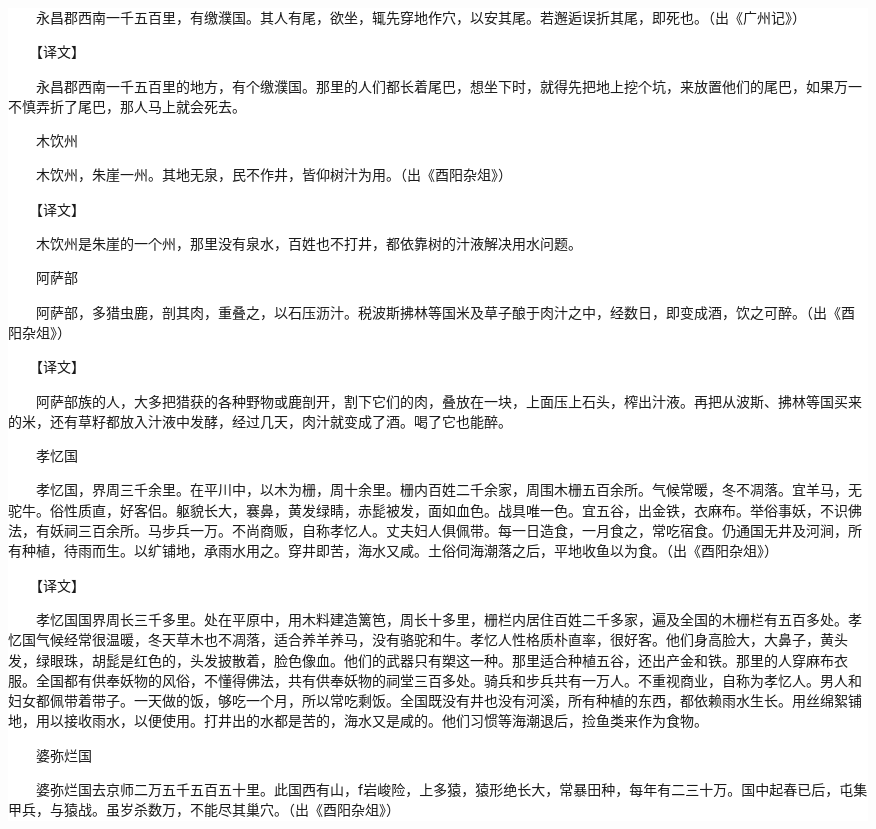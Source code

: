 
　　永昌郡西南一千五百里，有缴濮国。其人有尾，欲坐，辄先穿地作穴，以安其尾。若邂逅误折其尾，即死也。（出《广州记》）

 

　　【译文】

 

　　永昌郡西南一千五百里的地方，有个缴濮国。那里的人们都长着尾巴，想坐下时，就得先把地上挖个坑，来放置他们的尾巴，如果万一不慎弄折了尾巴，那人马上就会死去。

 

　　木饮州　　

 

　　木饮州，朱崖一州。其地无泉，民不作井，皆仰树汁为用。（出《酉阳杂俎》）

 

　　【译文】

 

　　木饮州是朱崖的一个州，那里没有泉水，百姓也不打井，都依靠树的汁液解决用水问题。

 

　　阿萨部　　

 

　　阿萨部，多猎虫鹿，剖其肉，重叠之，以石压沥汁。税波斯拂林等国米及草子酿于肉汁之中，经数日，即变成酒，饮之可醉。（出《酉阳杂俎》）

 

　　【译文】

 

　　阿萨部族的人，大多把猎获的各种野物或鹿剖开，割下它们的肉，叠放在一块，上面压上石头，榨出汁液。再把从波斯、拂林等国买来的米，还有草籽都放入汁液中发酵，经过几天，肉汁就变成了酒。喝了它也能醉。

 

　　孝忆国　　

 

　　孝忆国，界周三千余里。在平川中，以木为栅，周十余里。栅内百姓二千余家，周围木栅五百余所。气候常暖，冬不凋落。宜羊马，无驼牛。俗性质直，好客侣。躯貌长大，褰鼻，黄发绿睛，赤髭被发，面如血色。战具唯一色。宜五谷，出金铁，衣麻布。举俗事妖，不识佛法，有妖祠三百余所。马步兵一万。不尚商贩，自称孝忆人。丈夫妇人俱佩带。每一日造食，一月食之，常吃宿食。仍通国无井及河涧，所有种植，待雨而生。以纩铺地，承雨水用之。穿井即苦，海水又咸。土俗伺海潮落之后，平地收鱼以为食。（出《酉阳杂俎》）

 

　　【译文】

 

　　孝忆国国界周长三千多里。处在平原中，用木料建造篱笆，周长十多里，栅栏内居住百姓二千多家，遍及全国的木栅栏有五百多处。孝忆国气候经常很温暖，冬天草木也不凋落，适合养羊养马，没有骆驼和牛。孝忆人性格质朴直率，很好客。他们身高脸大，大鼻子，黄头发，绿眼珠，胡髭是红色的，头发披散着，脸色像血。他们的武器只有槊这一种。那里适合种植五谷，还出产金和铁。那里的人穿麻布衣服。全国都有供奉妖物的风俗，不懂得佛法，共有供奉妖物的祠堂三百多处。骑兵和步兵共有一万人。不重视商业，自称为孝忆人。男人和妇女都佩带着带子。一天做的饭，够吃一个月，所以常吃剩饭。全国既没有井也没有河溪，所有种植的东西，都依赖雨水生长。用丝绵絮铺地，用以接收雨水，以便使用。打井出的水都是苦的，海水又是咸的。他们习惯等海潮退后，捡鱼类来作为食物。

 

　　婆弥烂国　　

 

　　婆弥烂国去京师二万五千五百五十里。此国西有山，f岩峻险，上多猿，猿形绝长大，常暴田种，每年有二三十万。国中起春已后，屯集甲兵，与猿战。虽岁杀数万，不能尽其巢穴。（出《酉阳杂俎》）

 
